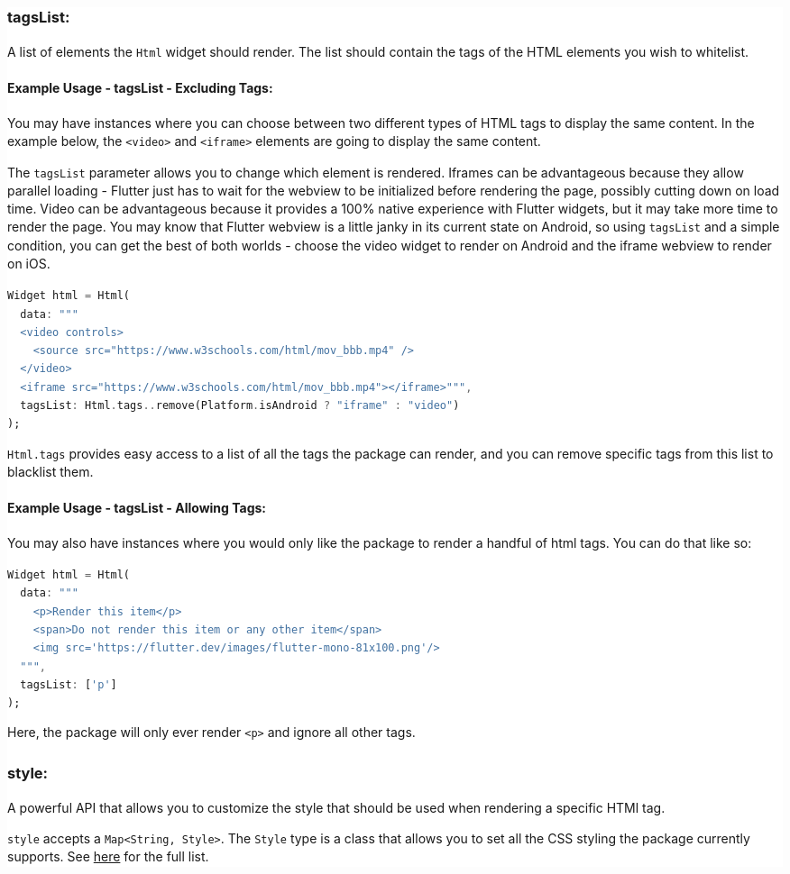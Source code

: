 ### tagsList:

A list of elements the `Html` widget should render. The list should contain the tags of the HTML elements you wish to whitelist.

#### Example Usage - tagsList - Excluding Tags:
You may have instances where you can choose between two different types of HTML tags to display the same content. In the example below, the `<video>` and `<iframe>` elements are going to display the same content.

The `tagsList` parameter allows you to change which element is rendered. Iframes can be advantageous because they allow parallel loading - Flutter just has to wait for the webview to be initialized before rendering the page, possibly cutting down on load time. Video can be advantageous because it provides a 100% native experience with Flutter widgets, but it may take more time to render the page. You may know that Flutter webview is a little janky in its current state on Android, so using `tagsList` and a simple condition, you can get the best of both worlds - choose the video widget to render on Android and the iframe webview to render on iOS.

```dart
Widget html = Html(
  data: """
  <video controls>
    <source src="https://www.w3schools.com/html/mov_bbb.mp4" />
  </video>
  <iframe src="https://www.w3schools.com/html/mov_bbb.mp4"></iframe>""",
  tagsList: Html.tags..remove(Platform.isAndroid ? "iframe" : "video")
);
```

`Html.tags` provides easy access to a list of all the tags the package can render, and you can remove specific tags from this list to blacklist them.

#### Example Usage - tagsList - Allowing Tags:
You may also have instances where you would only like the package to render a handful of html tags. You can do that like so:
```dart
Widget html = Html(
  data: """
    <p>Render this item</p>
    <span>Do not render this item or any other item</span>
    <img src='https://flutter.dev/images/flutter-mono-81x100.png'/>
  """,
  tagsList: ['p']
);
```

Here, the package will only ever render `<p>` and ignore all other tags.

### style:

A powerful API that allows you to customize the style that should be used when rendering a specific HTMl tag.

`style` accepts a `Map<String, Style>`. The `Style` type is a class that allows you to set all the CSS styling the package currently supports. See [here](https://pub.dev/documentation/flutter_html/latest/style/Style-class.html) for the full list.
